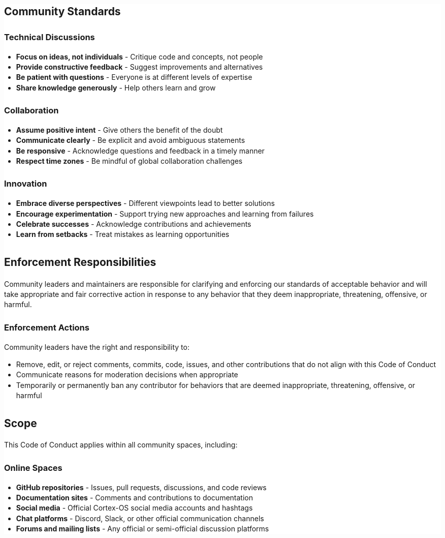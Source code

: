 ## Community Standards

### Technical Discussions

- **Focus on ideas, not individuals** - Critique code and concepts, not people
- **Provide constructive feedback** - Suggest improvements and alternatives
- **Be patient with questions** - Everyone is at different levels of expertise
- **Share knowledge generously** - Help others learn and grow

### Collaboration

- **Assume positive intent** - Give others the benefit of the doubt
- **Communicate clearly** - Be explicit and avoid ambiguous statements
- **Be responsive** - Acknowledge questions and feedback in a timely manner
- **Respect time zones** - Be mindful of global collaboration challenges

### Innovation

- **Embrace diverse perspectives** - Different viewpoints lead to better solutions
- **Encourage experimentation** - Support trying new approaches and learning from failures
- **Celebrate successes** - Acknowledge contributions and achievements
- **Learn from setbacks** - Treat mistakes as learning opportunities

## Enforcement Responsibilities

Community leaders and maintainers are responsible for clarifying and enforcing our standards of acceptable behavior and will take appropriate and fair corrective action in response to any behavior that they deem inappropriate, threatening, offensive, or harmful.

### Enforcement Actions

Community leaders have the right and responsibility to:

- Remove, edit, or reject comments, commits, code, issues, and other contributions that do not align with this Code of Conduct
- Communicate reasons for moderation decisions when appropriate
- Temporarily or permanently ban any contributor for behaviors that are deemed inappropriate, threatening, offensive, or harmful

## Scope

This Code of Conduct applies within all community spaces, including:

### Online Spaces

- **GitHub repositories** - Issues, pull requests, discussions, and code reviews
- **Documentation sites** - Comments and contributions to documentation
- **Social media** - Official Cortex-OS social media accounts and hashtags
- **Chat platforms** - Discord, Slack, or other official communication channels
- **Forums and mailing lists** - Any official or semi-official discussion platforms
